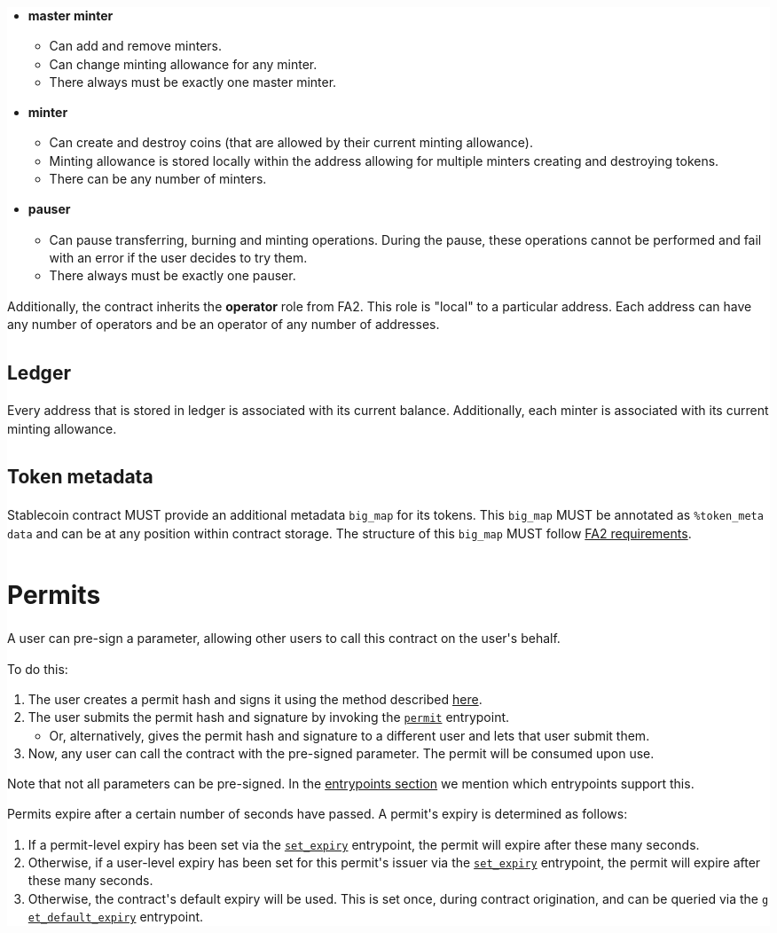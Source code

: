 * **master minter**
  - Can add and remove minters.
  - Can change minting allowance for any minter.
  - There always must be exactly one master minter.

* **minter**
  - Can create and destroy coins (that are allowed by their current
    minting allowance).
  - Minting allowance is stored locally within the address
    allowing for multiple minters creating and destroying tokens.
  - There can be any number of minters.

* **pauser**
  - Can pause transferring, burning and minting operations.
    During the pause, these operations cannot be performed
    and fail with an error if the user decides to try them.
  - There always must be exactly one pauser.

Additionally, the contract inherits the **operator** role from FA2.
This role is "local" to a particular address.
Each address can have any number of operators and be an operator of any number of addresses.

## Ledger

Every address that is stored in ledger is associated with its current balance.
Additionally, each minter is associated with its current minting allowance.

## Token metadata

Stablecoin contract MUST provide an additional metadata `big_map` for its tokens.
This `big_map` MUST be annotated as `%token_metadata` and can be at any position within
contract storage. The structure of this `big_map` MUST follow [FA2 requirements](https://gitlab.com/tzip/tzip/-/blob/master/proposals/tzip-12/tzip-12.md#token_metadata-big_map).

# Permits

A user can pre-sign a parameter, allowing other users to call this contract on the user's behalf.

To do this:
  1. The user creates a permit hash and signs it using the method described [here](#creating-and-signing-a-permit-hash).
  1. The user submits the permit hash and signature by invoking the [`permit`](#permit) entrypoint.
      * Or, alternatively, gives the permit hash and signature to a different user and lets that user submit them.
  1. Now, any user can call the contract with the pre-signed parameter. The permit will be consumed upon use.

Note that not all parameters can be pre-signed.
In the [entrypoints section](#entrypoints) we mention which entrypoints support this.

Permits expire after a certain number of seconds have passed.
A permit's expiry is determined as follows:
  1. If a permit-level expiry has been set via the [`set_expiry`](#set_expiry) entrypoint, the permit will expire after these many seconds.
  1. Otherwise, if a user-level expiry has been set for this permit's issuer via the [`set_expiry`](#set_expiry) entrypoint, the permit will expire after these many seconds.
  1. Otherwise, the contract's default expiry will be used. This is set once, during contract origination, and can be queried via the [`get_default_expiry`](#get_default_expiry) entrypoint.
